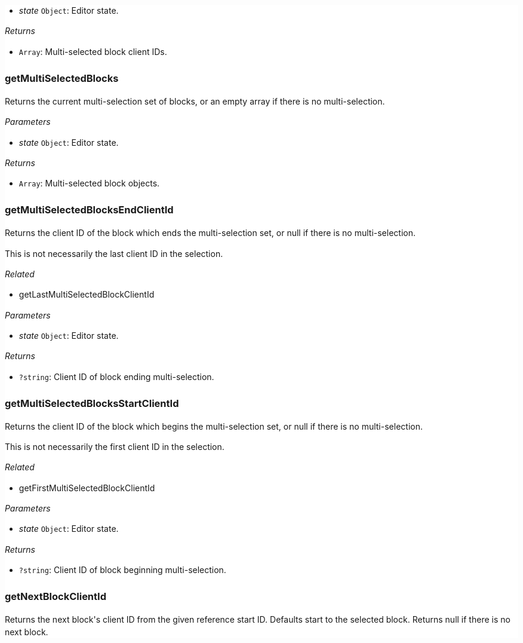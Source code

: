 -   _state_ `Object`: Editor state.

_Returns_

-   `Array`: Multi-selected block client IDs.

### getMultiSelectedBlocks

Returns the current multi-selection set of blocks, or an empty array if there is no multi-selection.

_Parameters_

-   _state_ `Object`: Editor state.

_Returns_

-   `Array`: Multi-selected block objects.

### getMultiSelectedBlocksEndClientId

Returns the client ID of the block which ends the multi-selection set, or null if there is no multi-selection.

This is not necessarily the last client ID in the selection.

_Related_

-   getLastMultiSelectedBlockClientId

_Parameters_

-   _state_ `Object`: Editor state.

_Returns_

-   `?string`: Client ID of block ending multi-selection.

### getMultiSelectedBlocksStartClientId

Returns the client ID of the block which begins the multi-selection set, or null if there is no multi-selection.

This is not necessarily the first client ID in the selection.

_Related_

-   getFirstMultiSelectedBlockClientId

_Parameters_

-   _state_ `Object`: Editor state.

_Returns_

-   `?string`: Client ID of block beginning multi-selection.

### getNextBlockClientId

Returns the next block's client ID from the given reference start ID. Defaults start to the selected block. Returns null if there is no next block.
